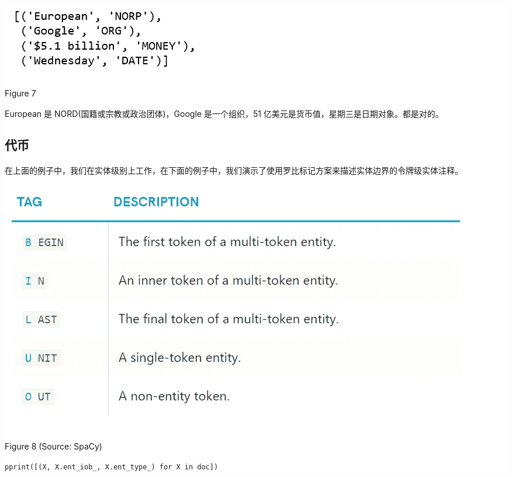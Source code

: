 ![](img/3d37549ff763751377d22c0a4522c9a9.png)

Figure 7

European 是 NORD(国籍或宗教或政治团体)，Google 是一个组织，51 亿美元是货币值，星期三是日期对象。都是对的。

## 代币

在上面的例子中，我们在实体级别上工作，在下面的例子中，我们演示了使用罗比标记方案来描述实体边界的令牌级实体注释。

![](img/1bf2eb67efe35ac91aac60776c20bda8.png)

Figure 8 (Source: SpaCy)

```
pprint([(X, X.ent_iob_, X.ent_type_) for X in doc])
```
